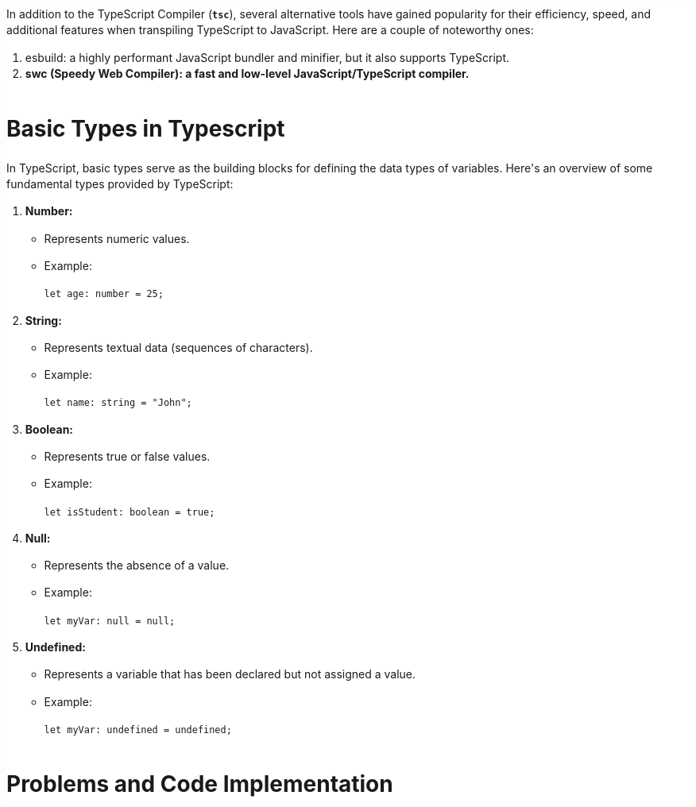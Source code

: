 In addition to the TypeScript Compiler (**`tsc`**), several alternative tools have gained popularity for their efficiency, speed, and additional features when transpiling TypeScript to JavaScript. Here are a couple of noteworthy ones:

1. esbuild: a highly performant JavaScript bundler and minifier, but it also supports TypeScript.
2. **swc (Speedy Web Compiler): a fast and low-level JavaScript/TypeScript compiler.**


# Basic Types in Typescript

In TypeScript, basic types serve as the building blocks for defining the data types of variables. Here's an overview of some fundamental types provided by TypeScript:

1. **Number:**
    - Represents numeric values.
    - Example:
        
        ```tsx
        let age: number = 25;
        ```
        
2. **String:**
    - Represents textual data (sequences of characters).
    - Example:
        
        ```tsx
        let name: string = "John";
        ```
        
3. **Boolean:**
    - Represents true or false values.
    - Example:
        
        ```tsx
        let isStudent: boolean = true;
        ```
        
4. **Null:**
    - Represents the absence of a value.
    - Example:
        
        ```tsx
        let myVar: null = null;
        ```
        
5. **Undefined:**
    - Represents a variable that has been declared but not assigned a value.
    - Example:
        
        ```tsx
        let myVar: undefined = undefined;
        ```



# Problems and Code Implementation
